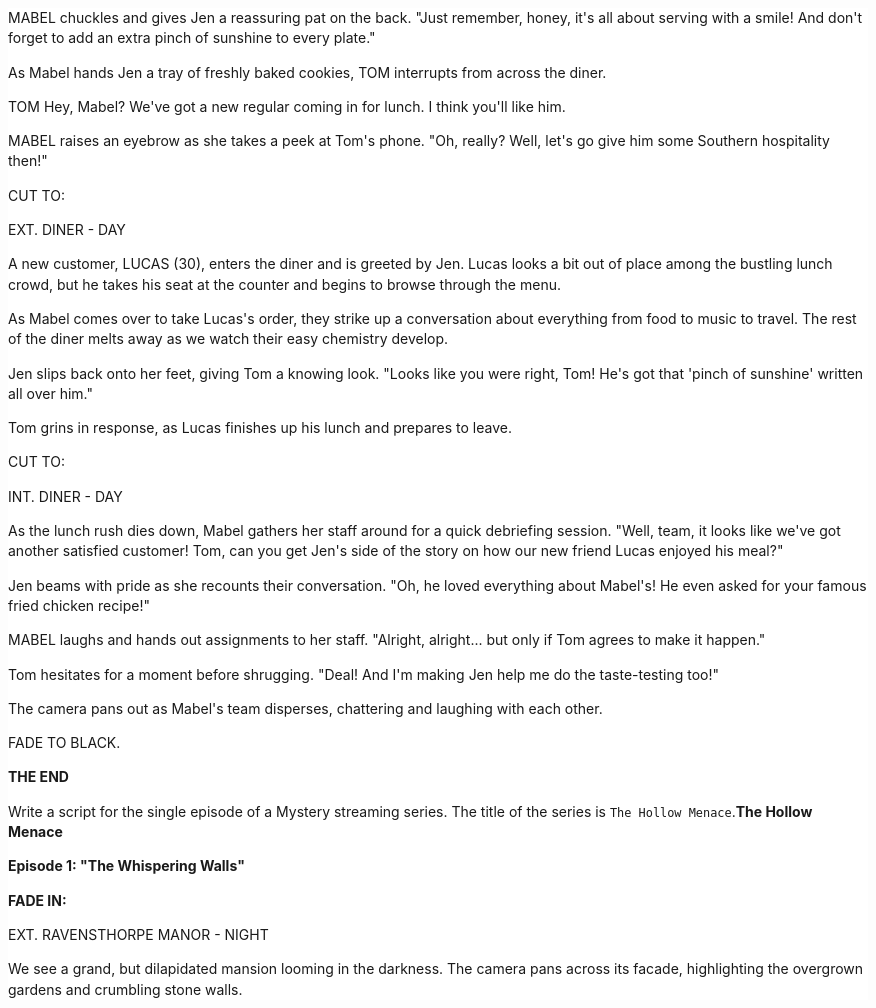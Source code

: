 MABEL chuckles and gives Jen a reassuring pat on the back. "Just remember, honey, it's all about serving with a smile! And don't forget to add an extra pinch of sunshine to every plate."

As Mabel hands Jen a tray of freshly baked cookies, TOM interrupts from across the diner.

TOM
Hey, Mabel? We've got a new regular coming in for lunch. I think you'll like him.

MABEL raises an eyebrow as she takes a peek at Tom's phone. "Oh, really? Well, let's go give him some Southern hospitality then!"

CUT TO:

EXT. DINER - DAY

A new customer, LUCAS (30), enters the diner and is greeted by Jen. Lucas looks a bit out of place among the bustling lunch crowd, but he takes his seat at the counter and begins to browse through the menu.

As Mabel comes over to take Lucas's order, they strike up a conversation about everything from food to music to travel. The rest of the diner melts away as we watch their easy chemistry develop.

Jen slips back onto her feet, giving Tom a knowing look. "Looks like you were right, Tom! He's got that 'pinch of sunshine' written all over him."

Tom grins in response, as Lucas finishes up his lunch and prepares to leave.

CUT TO:

INT. DINER - DAY

As the lunch rush dies down, Mabel gathers her staff around for a quick debriefing session. "Well, team, it looks like we've got another satisfied customer! Tom, can you get Jen's side of the story on how our new friend Lucas enjoyed his meal?"

Jen beams with pride as she recounts their conversation. "Oh, he loved everything about Mabel's! He even asked for your famous fried chicken recipe!"

MABEL laughs and hands out assignments to her staff. "Alright, alright... but only if Tom agrees to make it happen."

Tom hesitates for a moment before shrugging. "Deal! And I'm making Jen help me do the taste-testing too!"

The camera pans out as Mabel's team disperses, chattering and laughing with each other.

FADE TO BLACK.

**THE END**<end>

Write a script for the single episode of a Mystery streaming series. The title of the series is `The Hollow Menace`.<start>**The Hollow Menace**

**Episode 1: "The Whispering Walls"**

**FADE IN:**

EXT. RAVENSTHORPE MANOR - NIGHT

We see a grand, but dilapidated mansion looming in the darkness. The camera pans across its facade, highlighting the overgrown gardens and crumbling stone walls.

